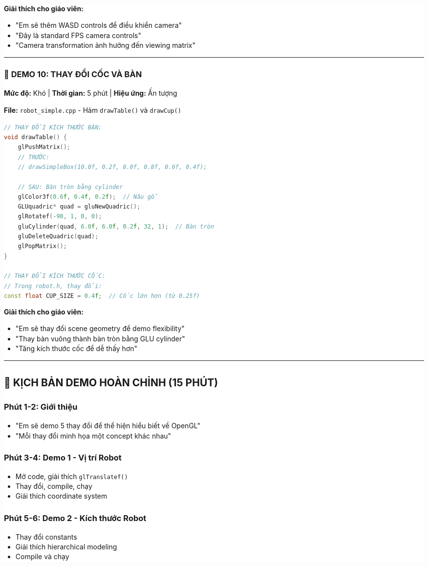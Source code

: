 **Giải thích cho giáo viên:**
- "Em sẽ thêm WASD controls để điều khiển camera"
- "Đây là standard FPS camera controls"
- "Camera transformation ảnh hưởng đến viewing matrix"

---

### 🔴 **DEMO 10: THAY ĐỔI CỐC VÀ BÀN**
**Mức độ:** Khó | **Thời gian:** 5 phút | **Hiệu ứng:** Ấn tượng

**File:** `robot_simple.cpp` - Hàm `drawTable()` và `drawCup()`
```cpp
// THAY ĐỔI KÍCH THƯỚC BÀN:
void drawTable() {
    glPushMatrix();
    // TRƯỚC:
    // drawSimpleBox(10.0f, 0.2f, 8.0f, 0.8f, 0.6f, 0.4f);
    
    // SAU: Bàn tròn bằng cylinder
    glColor3f(0.6f, 0.4f, 0.2f);  // Nâu gỗ
    GLUquadric* quad = gluNewQuadric();
    glRotatef(-90, 1, 0, 0);
    gluCylinder(quad, 6.0f, 6.0f, 0.2f, 32, 1);  // Bàn tròn
    gluDeleteQuadric(quad);
    glPopMatrix();
}

// THAY ĐỔI KÍCH THƯỚC CỐC:
// Trong robot.h, thay đổi:
const float CUP_SIZE = 0.4f;  // Cốc lớn hơn (từ 0.25f)
```

**Giải thích cho giáo viên:**
- "Em sẽ thay đổi scene geometry để demo flexibility"
- "Thay bàn vuông thành bàn tròn bằng GLU cylinder"
- "Tăng kích thước cốc để dễ thấy hơn"

---

## 🎯 KỊCH BẢN DEMO HOÀN CHỈNH (15 PHÚT)

### **Phút 1-2: Giới thiệu**
- "Em sẽ demo 5 thay đổi để thể hiện hiểu biết về OpenGL"
- "Mỗi thay đổi minh họa một concept khác nhau"

### **Phút 3-4: Demo 1 - Vị trí Robot**
- Mở code, giải thích `glTranslatef()`
- Thay đổi, compile, chạy
- Giải thích coordinate system

### **Phút 5-6: Demo 2 - Kích thước Robot**
- Thay đổi constants
- Giải thích hierarchical modeling
- Compile và chạy
